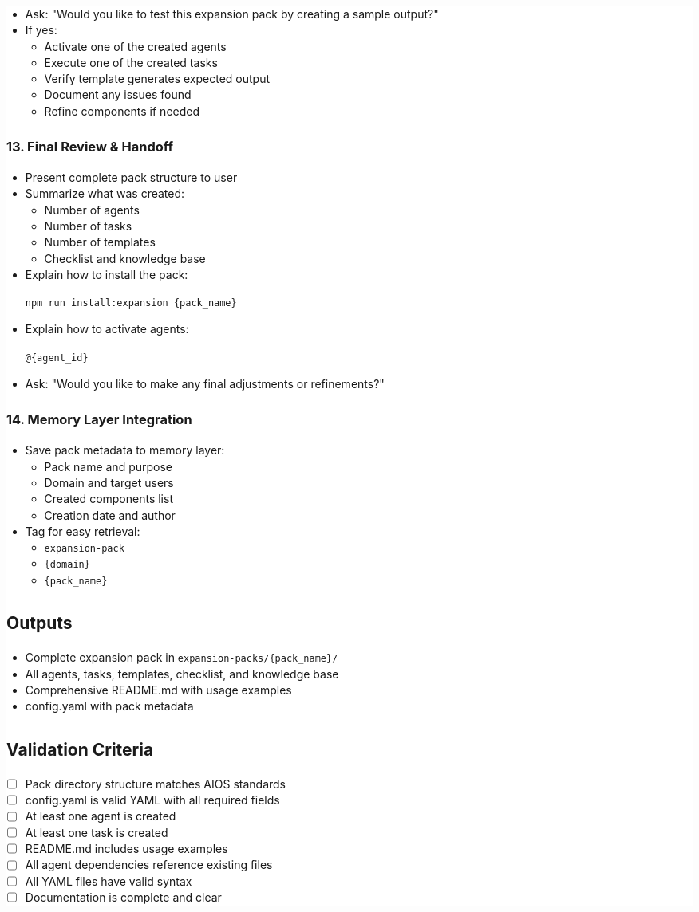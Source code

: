 - Ask: "Would you like to test this expansion pack by creating a sample output?"
- If yes:
  - Activate one of the created agents
  - Execute one of the created tasks
  - Verify template generates expected output
  - Document any issues found
  - Refine components if needed

### 13. Final Review & Handoff

- Present complete pack structure to user
- Summarize what was created:
  - Number of agents
  - Number of tasks
  - Number of templates
  - Checklist and knowledge base
- Explain how to install the pack:
  ```bash
  npm run install:expansion {pack_name}
  ```
- Explain how to activate agents:
  ```bash
  @{agent_id}
  ```
- Ask: "Would you like to make any final adjustments or refinements?"

### 14. Memory Layer Integration

- Save pack metadata to memory layer:
  - Pack name and purpose
  - Domain and target users
  - Created components list
  - Creation date and author
- Tag for easy retrieval:
  - `expansion-pack`
  - `{domain}`
  - `{pack_name}`

## Outputs

- Complete expansion pack in `expansion-packs/{pack_name}/`
- All agents, tasks, templates, checklist, and knowledge base
- Comprehensive README.md with usage examples
- config.yaml with pack metadata

## Validation Criteria

- [ ] Pack directory structure matches AIOS standards
- [ ] config.yaml is valid YAML with all required fields
- [ ] At least one agent is created
- [ ] At least one task is created
- [ ] README.md includes usage examples
- [ ] All agent dependencies reference existing files
- [ ] All YAML files have valid syntax
- [ ] Documentation is complete and clear
